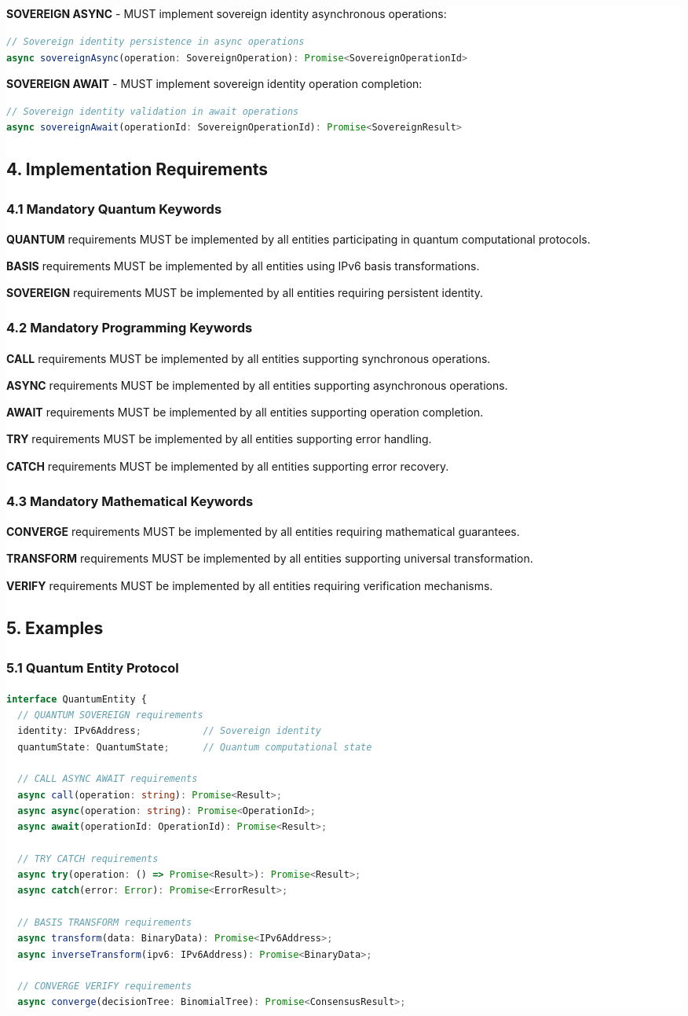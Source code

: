 **SOVEREIGN ASYNC** - MUST implement sovereign identity asynchronous operations:
```typescript
// Sovereign identity persistence in async operations
async sovereignAsync(operation: SovereignOperation): Promise<SovereignOperationId>
```

**SOVEREIGN AWAIT** - MUST implement sovereign identity operation completion:
```typescript
// Sovereign identity validation in await operations
async sovereignAwait(operationId: SovereignOperationId): Promise<SovereignResult>
```

## 4. Implementation Requirements

### 4.1 Mandatory Quantum Keywords

**QUANTUM** requirements MUST be implemented by all entities participating in quantum computational protocols.

**BASIS** requirements MUST be implemented by all entities using IPv6 basis transformations.

**SOVEREIGN** requirements MUST be implemented by all entities requiring persistent identity.

### 4.2 Mandatory Programming Keywords

**CALL** requirements MUST be implemented by all entities supporting synchronous operations.

**ASYNC** requirements MUST be implemented by all entities supporting asynchronous operations.

**AWAIT** requirements MUST be implemented by all entities supporting operation completion.

**TRY** requirements MUST be implemented by all entities supporting error handling.

**CATCH** requirements MUST be implemented by all entities supporting error recovery.

### 4.3 Mandatory Mathematical Keywords

**CONVERGE** requirements MUST be implemented by all entities requiring mathematical guarantees.

**TRANSFORM** requirements MUST be implemented by all entities supporting universal transformation.

**VERIFY** requirements MUST be implemented by all entities requiring verification mechanisms.

## 5. Examples

### 5.1 Quantum Entity Protocol

```typescript
interface QuantumEntity {
  // QUANTUM SOVEREIGN requirements
  identity: IPv6Address;           // Sovereign identity
  quantumState: QuantumState;      // Quantum computational state
  
  // CALL ASYNC AWAIT requirements
  async call(operation: string): Promise<Result>;
  async async(operation: string): Promise<OperationId>;
  async await(operationId: OperationId): Promise<Result>;
  
  // TRY CATCH requirements
  async try(operation: () => Promise<Result>): Promise<Result>;
  async catch(error: Error): Promise<ErrorResult>;
  
  // BASIS TRANSFORM requirements
  async transform(data: BinaryData): Promise<IPv6Address>;
  async inverseTransform(ipv6: IPv6Address): Promise<BinaryData>;
  
  // CONVERGE VERIFY requirements
  async converge(decisionTree: BinomialTree): Promise<ConsensusResult>;
```